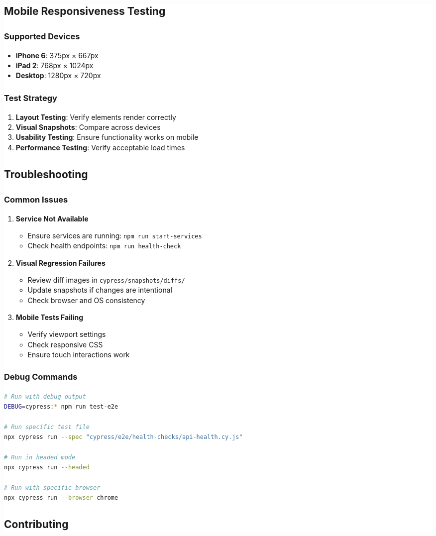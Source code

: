 ## Mobile Responsiveness Testing

### Supported Devices

- **iPhone 6**: 375px × 667px
- **iPad 2**: 768px × 1024px
- **Desktop**: 1280px × 720px

### Test Strategy

1. **Layout Testing**: Verify elements render correctly
2. **Visual Snapshots**: Compare across devices
3. **Usability Testing**: Ensure functionality works on mobile
4. **Performance Testing**: Verify acceptable load times

## Troubleshooting

### Common Issues

1. **Service Not Available**
   - Ensure services are running: `npm run start-services`
   - Check health endpoints: `npm run health-check`

2. **Visual Regression Failures**
   - Review diff images in `cypress/snapshots/diffs/`
   - Update snapshots if changes are intentional
   - Check browser and OS consistency

3. **Mobile Tests Failing**
   - Verify viewport settings
   - Check responsive CSS
   - Ensure touch interactions work

### Debug Commands

```bash
# Run with debug output
DEBUG=cypress:* npm run test-e2e

# Run specific test file
npx cypress run --spec "cypress/e2e/health-checks/api-health.cy.js"

# Run in headed mode
npx cypress run --headed

# Run with specific browser
npx cypress run --browser chrome
```

## Contributing
